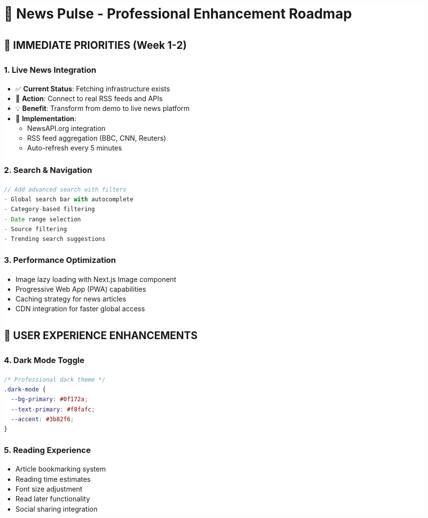 # 🚀 News Pulse - Professional Enhancement Roadmap

## 📰 **IMMEDIATE PRIORITIES (Week 1-2)**

### 1. **Live News Integration**
- ✅ **Current Status**: Fetching infrastructure exists
- 🎯 **Action**: Connect to real RSS feeds and APIs
- 💡 **Benefit**: Transform from demo to live news platform
- 🔧 **Implementation**: 
  - NewsAPI.org integration
  - RSS feed aggregation (BBC, CNN, Reuters)
  - Auto-refresh every 5 minutes

### 2. **Search & Navigation**
```javascript
// Add advanced search with filters
- Global search bar with autocomplete
- Category-based filtering
- Date range selection
- Source filtering
- Trending search suggestions
```

### 3. **Performance Optimization**
- Image lazy loading with Next.js Image component
- Progressive Web App (PWA) capabilities
- Caching strategy for news articles
- CDN integration for faster global access

## 🎨 **USER EXPERIENCE ENHANCEMENTS**

### 4. **Dark Mode Toggle**
```css
/* Professional dark theme */
.dark-mode {
  --bg-primary: #0f172a;
  --text-primary: #f8fafc;
  --accent: #3b82f6;
}
```

### 5. **Reading Experience**
- Article bookmarking system
- Reading time estimates
- Font size adjustment
- Read later functionality
- Social sharing integration
